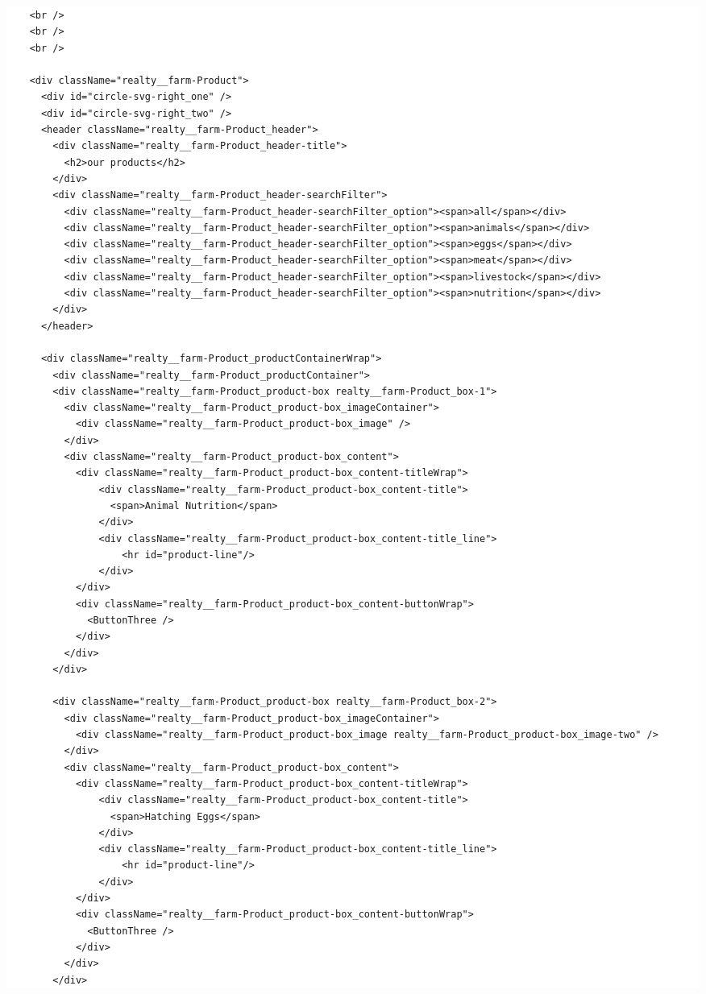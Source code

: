         <br />
        <br />
        <br />

        <div className="realty__farm-Product">
          <div id="circle-svg-right_one" />
          <div id="circle-svg-right_two" />
          <header className="realty__farm-Product_header">
            <div className="realty__farm-Product_header-title">
              <h2>our products</h2>
            </div>
            <div className="realty__farm-Product_header-searchFilter">
              <div className="realty__farm-Product_header-searchFilter_option"><span>all</span></div>
              <div className="realty__farm-Product_header-searchFilter_option"><span>animals</span></div>
              <div className="realty__farm-Product_header-searchFilter_option"><span>eggs</span></div>
              <div className="realty__farm-Product_header-searchFilter_option"><span>meat</span></div>
              <div className="realty__farm-Product_header-searchFilter_option"><span>livestock</span></div>
              <div className="realty__farm-Product_header-searchFilter_option"><span>nutrition</span></div>
            </div>
          </header>

          <div className="realty__farm-Product_productContainerWrap">
            <div className="realty__farm-Product_productContainer">
            <div className="realty__farm-Product_product-box realty__farm-Product_box-1">
              <div className="realty__farm-Product_product-box_imageContainer">
                <div className="realty__farm-Product_product-box_image" />
              </div>
              <div className="realty__farm-Product_product-box_content">
                <div className="realty__farm-Product_product-box_content-titleWrap">
                    <div className="realty__farm-Product_product-box_content-title">
                      <span>Animal Nutrition</span>
                    </div>
                    <div className="realty__farm-Product_product-box_content-title_line">
                        <hr id="product-line"/>
                    </div>
                </div>
                <div className="realty__farm-Product_product-box_content-buttonWrap">
                  <ButtonThree />
                </div>
              </div>
            </div>

            <div className="realty__farm-Product_product-box realty__farm-Product_box-2">
              <div className="realty__farm-Product_product-box_imageContainer">
                <div className="realty__farm-Product_product-box_image realty__farm-Product_product-box_image-two" />
              </div>
              <div className="realty__farm-Product_product-box_content">
                <div className="realty__farm-Product_product-box_content-titleWrap">
                    <div className="realty__farm-Product_product-box_content-title">
                      <span>Hatching Eggs</span>
                    </div>
                    <div className="realty__farm-Product_product-box_content-title_line">
                        <hr id="product-line"/>
                    </div>
                </div>
                <div className="realty__farm-Product_product-box_content-buttonWrap">
                  <ButtonThree />
                </div>
              </div>
            </div>
